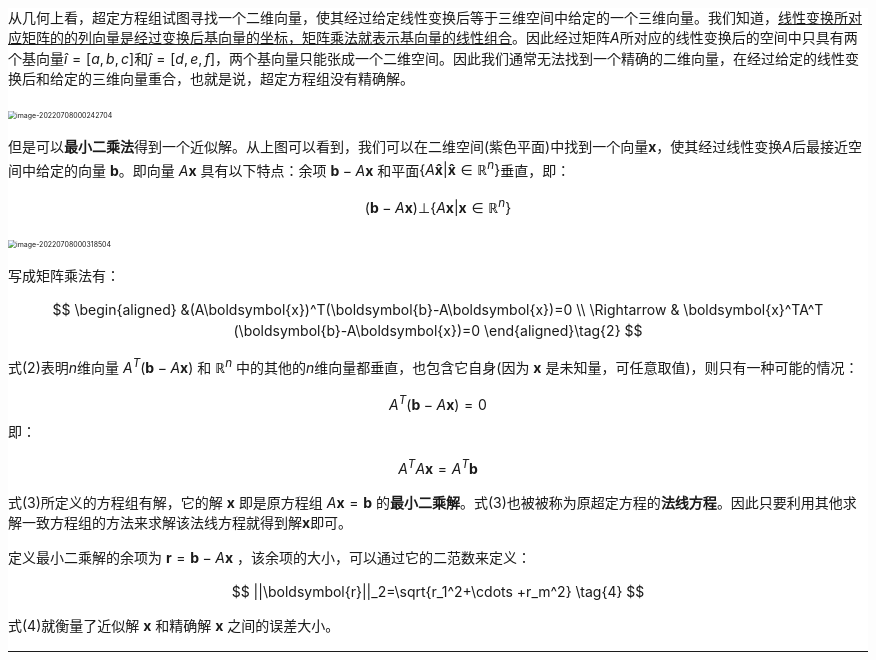 

从几何上看，超定方程组试图寻找一个二维向量，使其经过给定线性变换后等于三维空间中给定的一个三维向量。我们知道，[线性变换所对应矩阵的的列向量是经过变换后基向量的坐标，矩阵乘法就表示基向量的线性组合](https://blog.csdn.net/weixin_44983951/article/details/125231310?spm=1001.2014.3001.5501)。因此经过矩阵$A$所对应的线性变换后的空间中只具有两个基向量$\hat{i}=[a,b,c]$和$\hat{j}=[d,e,f]$，两个基向量只能张成一个二维空间。因此我们通常无法找到一个精确的二维向量，在经过给定的线性变换后和给定的三维向量重合，也就是说，超定方程组没有精确解。



<img src="https://blogimages-1309804558.cos.ap-nanjing.myqcloud.com/imgpersonal/image-20220708000242704.png" alt="image-20220708000242704" style="zoom:50%;" />



但是可以**最小二乘法**得到一个近似解。从上图可以看到，我们可以在二维空间(紫色平面)中找到一个向量$\boldsymbol{x}$，使其经过线性变换$A$后最接近空间中给定的向量 $\boldsymbol{b}$。即向量 $A\boldsymbol{x}$ 具有以下特点：余项 $\boldsymbol{b}-A\boldsymbol{x}$ 和平面$\{A\boldsymbol{\hat{x}} \vert \boldsymbol{\hat{x}}\in \mathbb{R}^{n}\}$垂直，即：

$$
(\boldsymbol{b}-A\boldsymbol{x})\bot \{A\boldsymbol{x}\vert\boldsymbol{x}\in \mathbb{R}^{n}\}
$$



<img src="https://blogimages-1309804558.cos.ap-nanjing.myqcloud.com/imgpersonal/image-20220708000318504.png" alt="image-20220708000318504" style="zoom:50%;" />



写成矩阵乘法有：

$$
\begin{aligned}
&(A\boldsymbol{x})^T(\boldsymbol{b}-A\boldsymbol{x})=0 \\
\Rightarrow & \boldsymbol{x}^TA^T (\boldsymbol{b}-A\boldsymbol{x})=0
\end{aligned}\tag{2}
$$

式(2)表明$n$维向量 $A^T (\boldsymbol{b}-A\boldsymbol{x})$ 和 $\mathbb{R}^{n}$ 中的其他的$n$维向量都垂直，也包含它自身(因为 $\boldsymbol{x}$ 是未知量，可任意取值)，则只有一种可能的情况：

$$
A^T (\boldsymbol{b}-A\boldsymbol{x})=0
$$
即：

$$
A^TA\boldsymbol{x}=A^T\boldsymbol{b} \tag{3}
$$

式(3)所定义的方程组有解，它的解 $\boldsymbol{x}$ 即是原方程组 $A\boldsymbol{x}=\boldsymbol{b}$ 的**最小二乘解**。式(3)也被被称为原超定方程的**法线方程**。因此只要利用其他求解一致方程组的方法来求解该法线方程就得到解$\boldsymbol{x}$即可。

定义最小二乘解的余项为 $\boldsymbol{r}=\boldsymbol{b}-A\boldsymbol{x}$ ，该余项的大小，可以通过它的二范数来定义：

$$
||\boldsymbol{r}||_2=\sqrt{r_1^2+\cdots +r_m^2} \tag{4}
$$

式(4)就衡量了近似解 $\boldsymbol{x}$ 和精确解 $\boldsymbol{x}$ 之间的误差大小。

---
